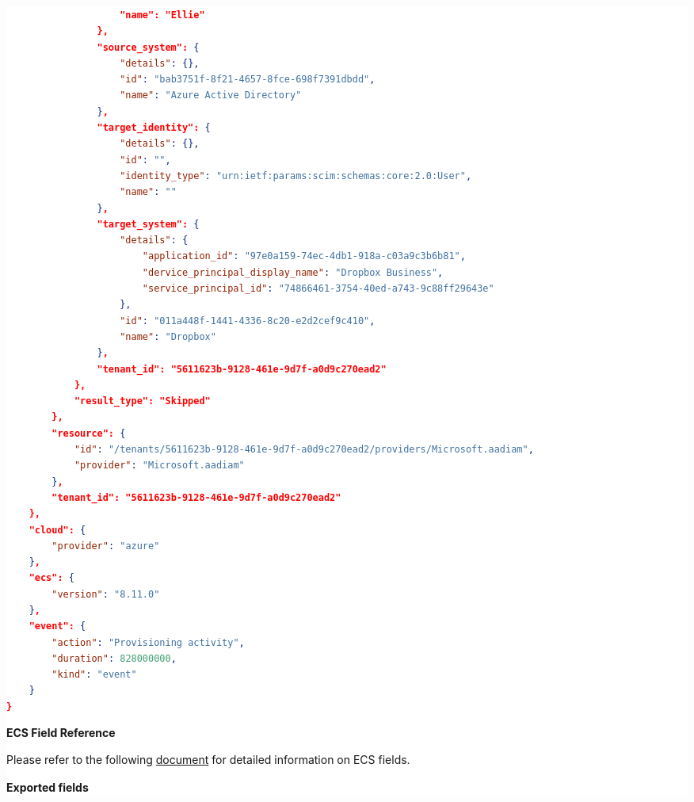 ```json
                    "name": "Ellie"
                },
                "source_system": {
                    "details": {},
                    "id": "bab3751f-8f21-4657-8fce-698f7391dbdd",
                    "name": "Azure Active Directory"
                },
                "target_identity": {
                    "details": {},
                    "id": "",
                    "identity_type": "urn:ietf:params:scim:schemas:core:2.0:User",
                    "name": ""
                },
                "target_system": {
                    "details": {
                        "application_id": "97e0a159-74ec-4db1-918a-c03a9c3b6b81",
                        "dervice_principal_display_name": "Dropbox Business",
                        "service_principal_id": "74866461-3754-40ed-a743-9c88ff29643e"
                    },
                    "id": "011a448f-1441-4336-8c20-e2d2cef9c410",
                    "name": "Dropbox"
                },
                "tenant_id": "5611623b-9128-461e-9d7f-a0d9c270ead2"
            },
            "result_type": "Skipped"
        },
        "resource": {
            "id": "/tenants/5611623b-9128-461e-9d7f-a0d9c270ead2/providers/Microsoft.aadiam",
            "provider": "Microsoft.aadiam"
        },
        "tenant_id": "5611623b-9128-461e-9d7f-a0d9c270ead2"
    },
    "cloud": {
        "provider": "azure"
    },
    "ecs": {
        "version": "8.11.0"
    },
    "event": {
        "action": "Provisioning activity",
        "duration": 828000000,
        "kind": "event"
    }
}
```

**ECS Field Reference**

Please refer to the following [document](https://www.elastic.co/guide/en/ecs/current/ecs-field-reference.html) for detailed information on ECS fields.

**Exported fields**
